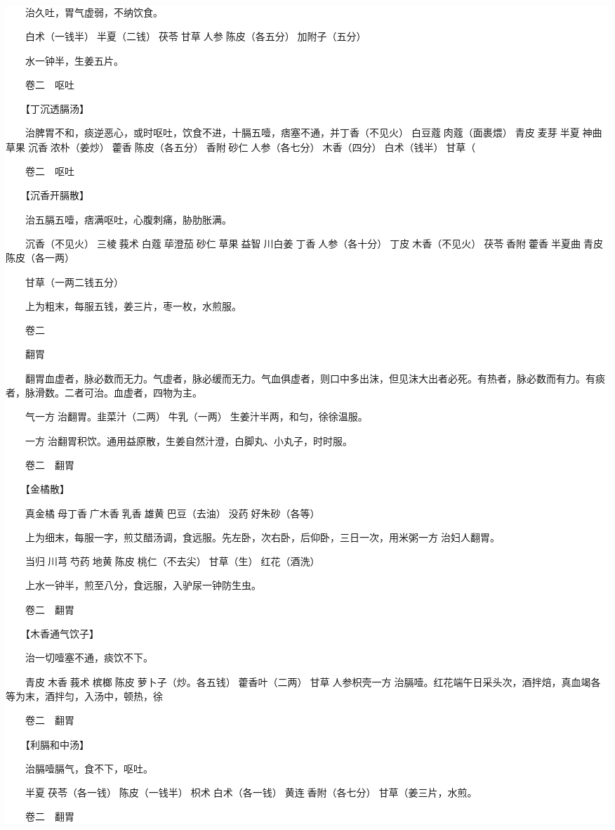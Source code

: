 　　治久吐，胃气虚弱，不纳饮食。

　　白术（一钱半） 半夏（二钱） 茯苓 甘草 人参 陈皮（各五分） 加附子（五分）

　　水一钟半，生姜五片。

　　卷二　呕吐

　　【丁沉透膈汤】

　　治脾胃不和，痰逆恶心，或时呕吐，饮食不进，十膈五噎，痞塞不通，并丁香（不见火） 白豆蔻 肉蔻（面裹煨） 青皮 麦芽 半夏 神曲 草果 沉香 浓朴（姜炒） 藿香 陈皮（各五分） 香附 砂仁 人参（各七分） 木香（四分） 白术（钱半） 甘草（

　　卷二　呕吐

　　【沉香开膈散】

　　治五膈五噎，痞满呕吐，心腹刺痛，胁肋胀满。

　　沉香（不见火） 三棱 莪术 白蔻 荜澄茄 砂仁 草果 益智 川白姜 丁香 人参（各十分） 丁皮 木香（不见火） 茯苓 香附 藿香 半夏曲 青皮 陈皮（各一两）

　　甘草（一两二钱五分）

　　上为粗末，每服五钱，姜三片，枣一枚，水煎服。

　　卷二

　　翻胃

　　翻胃血虚者，脉必数而无力。气虚者，脉必缓而无力。气血俱虚者，则口中多出沫，但见沫大出者必死。有热者，脉必数而有力。有痰者，脉滑数。二者可治。血虚者，四物为主。

　　气一方 治翻胃。韭菜汁（二两） 牛乳（一两） 生姜汁半两，和匀，徐徐温服。

　　一方 治翻胃积饮。通用益原散，生姜自然汁澄，白脚丸、小丸子，时时服。

　　卷二　翻胃

　　【金橘散】

　　真金橘 母丁香 广木香 乳香 雄黄 巴豆（去油） 没药 好朱砂（各等）

　　上为细末，每服一字，煎艾醋汤调，食远服。先左卧，次右卧，后仰卧，三日一次，用米粥一方 治妇人翻胃。

　　当归 川芎 芍药 地黄 陈皮 桃仁（不去尖） 甘草（生） 红花（酒洗）

　　上水一钟半，煎至八分，食远服，入驴尿一钟防生虫。

　　卷二　翻胃

　　【木香通气饮子】

　　治一切噎塞不通，痰饮不下。

　　青皮 木香 莪术 槟榔 陈皮 萝卜子（炒。各五钱） 藿香叶（二两） 甘草 人参枳壳一方 治膈噎。红花端午日采头次，酒拌焙，真血竭各等为末，酒拌匀，入汤中，顿热，徐

　　卷二　翻胃

　　【利膈和中汤】

　　治膈噎膈气，食不下，呕吐。

　　半夏 茯苓（各一钱） 陈皮（一钱半） 枳术 白术（各一钱） 黄连 香附（各七分） 甘草（姜三片，水煎。

　　卷二　翻胃
